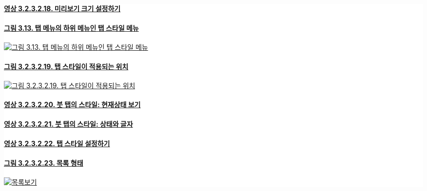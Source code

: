 #### [영상 3.2.3.2.18. 미리보기 크기 설정하기](https://wonder13662.github.io/gimp/2.10.36_ko/03-02-03-dialogs-and-dockingx-02-tab-menu.html#%EC%98%81%EC%83%81-323218-%EB%AF%B8%EB%A6%AC%EB%B3%B4%EA%B8%B0-%ED%81%AC%EA%B8%B0-%EC%84%A4%EC%A0%95%ED%95%98%EA%B8%B0)
<video controls="controls" width="720" environment="MacOS:Sonoma 14.2.1 GIMP 2.10.36" src="https://github.com/wonder13662/gimp/assets/15767104/cb058bdc-b988-4b48-b6c4-539d80c18246"></video>

#### [그림 3.13. 탭 메뉴의 하위 메뉴인 탭 스타일 메뉴](https://wonder13662.github.io/gimp/2.10.36_ko/03-02-03-dialogs-and-dockingx-02-tab-menu.html#%EA%B7%B8%EB%A6%BC-313-%ED%83%AD-%EB%A9%94%EB%89%B4%EC%9D%98-%ED%95%98%EC%9C%84-%EB%A9%94%EB%89%B4%EC%9D%B8-%ED%83%AD-%EC%8A%A4%ED%83%80%EC%9D%BC-%EB%A9%94%EB%89%B4)
[<img width="720" alt="그림 3.13. 탭 메뉴의 하위 메뉴인 탭 스타일 메뉴" environment="MacOS:Sonoma 14.2.1 GIMP 2.10.36" src="https://github.com/wonder13662/gimp/assets/15767104/ff38c6d4-f5ca-49e0-bfb4-e9d9c89f3a9d">](https://wonder13662.github.io/gimp/2.10.36_ko/03-02-03-dialogs-and-dockingx-02-tab-menu.html#%EA%B7%B8%EB%A6%BC-313-%ED%83%AD-%EB%A9%94%EB%89%B4%EC%9D%98-%ED%95%98%EC%9C%84-%EB%A9%94%EB%89%B4%EC%9D%B8-%ED%83%AD-%EC%8A%A4%ED%83%80%EC%9D%BC-%EB%A9%94%EB%89%B4)

#### [그림 3.2.3.2.19. 탭 스타일이 적용되는 위치](https://wonder13662.github.io/gimp/2.10.36_ko/03-02-03-dialogs-and-dockingx-02-tab-menu.html#%EA%B7%B8%EB%A6%BC-323219-%ED%83%AD-%EC%8A%A4%ED%83%80%EC%9D%BC%EC%9D%B4-%EC%A0%81%EC%9A%A9%EB%90%98%EB%8A%94-%EC%9C%84%EC%B9%98)
[<img width="200" alt="그림 3.2.3.2.19. 탭 스타일이 적용되는 위치" environment="MacOS:Sonoma 14.2.1 GIMP 2.10.36" src="https://github.com/wonder13662/gimp/assets/15767104/c3c91961-6953-4978-a12d-7c75a9e7be9f">](https://wonder13662.github.io/gimp/2.10.36_ko/03-02-03-dialogs-and-dockingx-02-tab-menu.html#%EA%B7%B8%EB%A6%BC-323219-%ED%83%AD-%EC%8A%A4%ED%83%80%EC%9D%BC%EC%9D%B4-%EC%A0%81%EC%9A%A9%EB%90%98%EB%8A%94-%EC%9C%84%EC%B9%98)

#### [영상 3.2.3.2.20. 붓 탭의 스타일: 현재상태 보기](https://wonder13662.github.io/gimp/2.10.36_ko/03-02-03-dialogs-and-dockingx-02-tab-menu.html#%EC%98%81%EC%83%81-323220-%EB%B6%93-%ED%83%AD%EC%9D%98-%EC%8A%A4%ED%83%80%EC%9D%BC-%ED%98%84%EC%9E%AC%EC%83%81%ED%83%9C-%EB%B3%B4%EA%B8%B0)
<video controls="controls" width="648" environment="MacOS:Sonoma 14.2.1 GIMP 2.10.36" src="https://github.com/wonder13662/gimp/assets/15767104/73d77775-a0de-466f-b580-620b497401cf"></video>

#### [영상 3.2.3.2.21. 붓 탭의 스타일: 상태와 글자](https://wonder13662.github.io/gimp/2.10.36_ko/03-02-03-dialogs-and-dockingx-02-tab-menu.html#%EC%98%81%EC%83%81-323221-%EB%B6%93-%ED%83%AD%EC%9D%98-%EC%8A%A4%ED%83%80%EC%9D%BC-%EC%83%81%ED%83%9C%EC%99%80-%EA%B8%80%EC%9E%90)
<video controls="controls" width="648" environment="MacOS:Sonoma 14.2.1 GIMP 2.10.36" src="https://github.com/wonder13662/gimp/assets/15767104/eecfbd62-cc8e-42b7-bfcb-61615a1eede5"></video>

#### [영상 3.2.3.2.22. 탭 스타일 설정하기](https://wonder13662.github.io/gimp/2.10.36_ko/03-02-03-dialogs-and-dockingx-02-tab-menu.html#%EC%98%81%EC%83%81-323222-%ED%83%AD-%EC%8A%A4%ED%83%80%EC%9D%BC-%EC%84%A4%EC%A0%95%ED%95%98%EA%B8%B0)
<video controls="controls" width="648" environment="MacOS:Sonoma 14.2.1 GIMP 2.10.36" src="https://github.com/wonder13662/gimp/assets/15767104/94534a21-f1b3-46df-8655-e934ae38ee9b"></video>

#### [그림 3.2.3.2.23. 목록 형태](https://wonder13662.github.io/gimp/2.10.36_ko/03-02-03-dialogs-and-dockingx-02-tab-menu.html#%EA%B7%B8%EB%A6%BC-323223-%EB%AA%A9%EB%A1%9D-%ED%98%95%ED%83%9C)
[<img width="318" alt="목록보기" environment="MacOS:Sonoma 14.2.1 GIMP 2.10.36" src="https://github.com/wonder13662/gimp/assets/15767104/e730d89c-6cb6-407a-a2ce-33f5fcc367da">](https://wonder13662.github.io/gimp/2.10.36_ko/03-02-03-dialogs-and-dockingx-02-tab-menu.html#%EA%B7%B8%EB%A6%BC-323223-%EB%AA%A9%EB%A1%9D-%ED%98%95%ED%83%9C)
